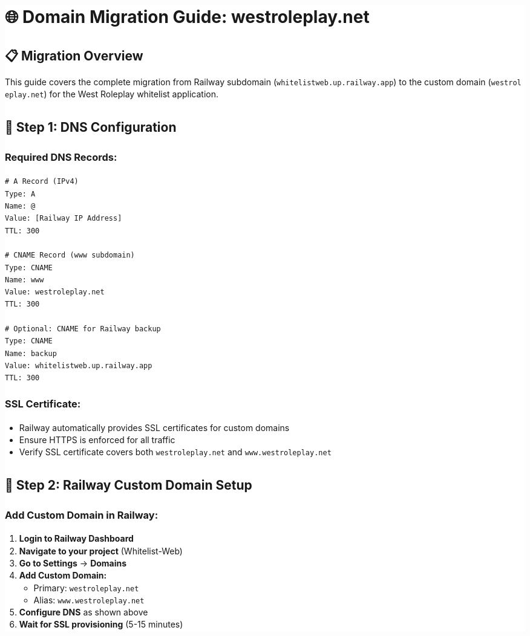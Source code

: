 # 🌐 Domain Migration Guide: westroleplay.net

## 📋 **Migration Overview**

This guide covers the complete migration from Railway subdomain (`whitelistweb.up.railway.app`) to the custom domain (`westroleplay.net`) for the West Roleplay whitelist application.

## 🔧 **Step 1: DNS Configuration**

### **Required DNS Records:**

```dns
# A Record (IPv4)
Type: A
Name: @
Value: [Railway IP Address]
TTL: 300

# CNAME Record (www subdomain)
Type: CNAME
Name: www
Value: westroleplay.net
TTL: 300

# Optional: CNAME for Railway backup
Type: CNAME
Name: backup
Value: whitelistweb.up.railway.app
TTL: 300
```

### **SSL Certificate:**
- Railway automatically provides SSL certificates for custom domains
- Ensure HTTPS is enforced for all traffic
- Verify SSL certificate covers both `westroleplay.net` and `www.westroleplay.net`

## 🔧 **Step 2: Railway Custom Domain Setup**

### **Add Custom Domain in Railway:**

1. **Login to Railway Dashboard**
2. **Navigate to your project** (Whitelist-Web)
3. **Go to Settings** → **Domains**
4. **Add Custom Domain:**
   - Primary: `westroleplay.net`
   - Alias: `www.westroleplay.net`
5. **Configure DNS** as shown above
6. **Wait for SSL provisioning** (5-15 minutes)
